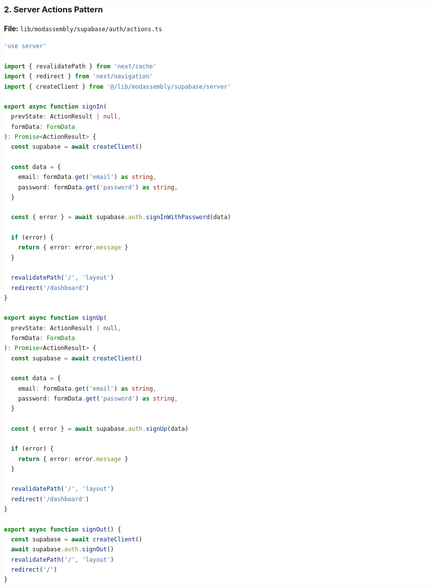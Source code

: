 ### **2. Server Actions Pattern**

**File:** `lib/modassembly/supabase/auth/actions.ts`

```typescript
'use server'

import { revalidatePath } from 'next/cache'
import { redirect } from 'next/navigation'
import { createClient } from '@/lib/modassembly/supabase/server'

export async function signIn(
  prevState: ActionResult | null,
  formData: FormData
): Promise<ActionResult> {
  const supabase = await createClient()

  const data = {
    email: formData.get('email') as string,
    password: formData.get('password') as string,
  }

  const { error } = await supabase.auth.signInWithPassword(data)

  if (error) {
    return { error: error.message }
  }

  revalidatePath('/', 'layout')
  redirect('/dashboard')
}

export async function signUp(
  prevState: ActionResult | null,
  formData: FormData
): Promise<ActionResult> {
  const supabase = await createClient()

  const data = {
    email: formData.get('email') as string,
    password: formData.get('password') as string,
  }

  const { error } = await supabase.auth.signUp(data)

  if (error) {
    return { error: error.message }
  }

  revalidatePath('/', 'layout')
  redirect('/dashboard')
}

export async function signOut() {
  const supabase = await createClient()
  await supabase.auth.signOut()
  revalidatePath('/', 'layout')
  redirect('/')
}
```
